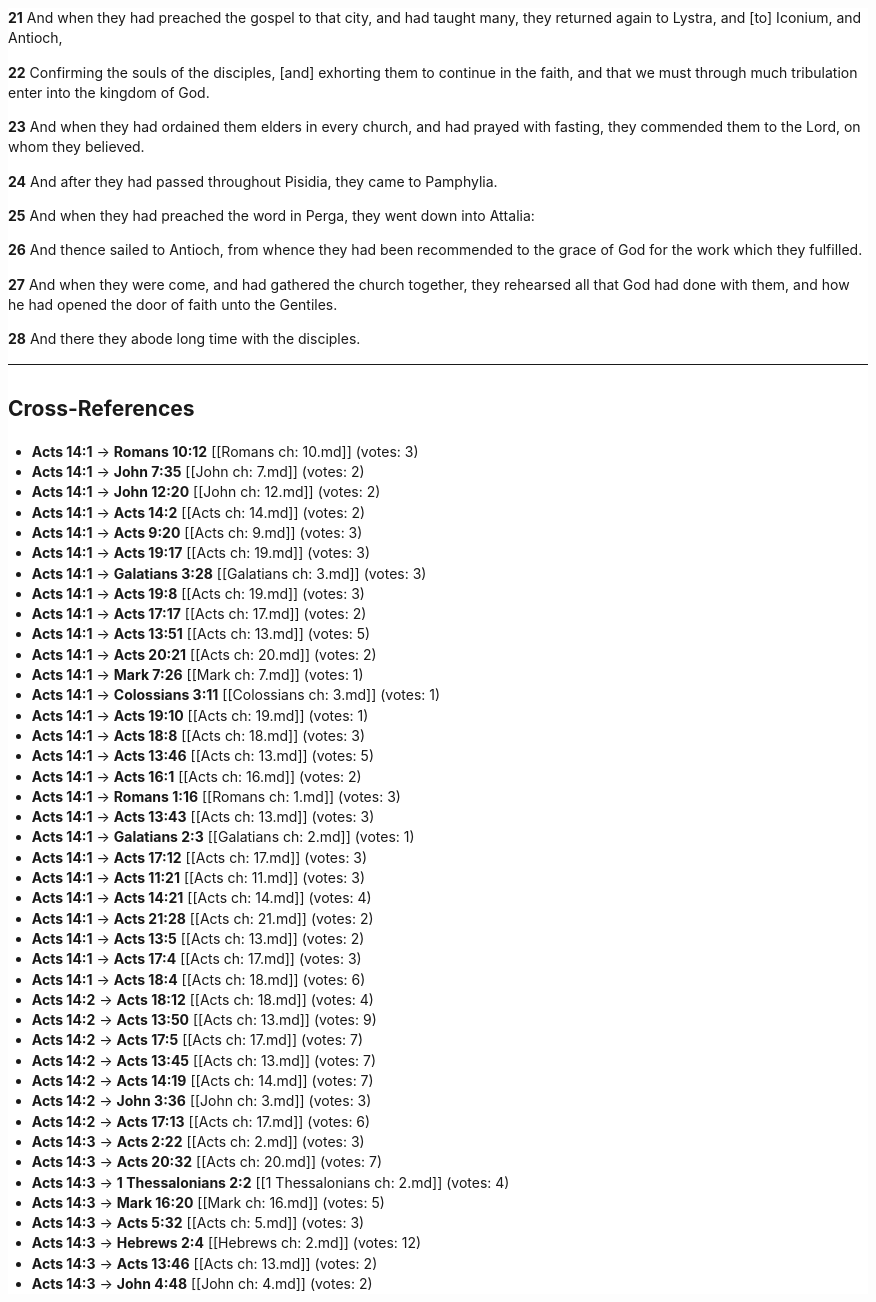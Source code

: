 **21** And when they had preached the gospel to that city, and had taught many, they returned again to Lystra, and [to] Iconium, and Antioch,

**22** Confirming the souls of the disciples, [and] exhorting them to continue in the faith, and that we must through much tribulation enter into the kingdom of God.

**23** And when they had ordained them elders in every church, and had prayed with fasting, they commended them to the Lord, on whom they believed.

**24** And after they had passed throughout Pisidia, they came to Pamphylia.

**25** And when they had preached the word in Perga, they went down into Attalia:

**26** And thence sailed to Antioch, from whence they had been recommended to the grace of God for the work which they fulfilled.

**27** And when they were come, and had gathered the church together, they rehearsed all that God had done with them, and how he had opened the door of faith unto the Gentiles.

**28** And there they abode long time with the disciples.

---

## Cross-References

- **Acts 14:1** → **Romans 10:12** [[Romans ch: 10.md]] (votes: 3)
- **Acts 14:1** → **John 7:35** [[John ch: 7.md]] (votes: 2)
- **Acts 14:1** → **John 12:20** [[John ch: 12.md]] (votes: 2)
- **Acts 14:1** → **Acts 14:2** [[Acts ch: 14.md]] (votes: 2)
- **Acts 14:1** → **Acts 9:20** [[Acts ch: 9.md]] (votes: 3)
- **Acts 14:1** → **Acts 19:17** [[Acts ch: 19.md]] (votes: 3)
- **Acts 14:1** → **Galatians 3:28** [[Galatians ch: 3.md]] (votes: 3)
- **Acts 14:1** → **Acts 19:8** [[Acts ch: 19.md]] (votes: 3)
- **Acts 14:1** → **Acts 17:17** [[Acts ch: 17.md]] (votes: 2)
- **Acts 14:1** → **Acts 13:51** [[Acts ch: 13.md]] (votes: 5)
- **Acts 14:1** → **Acts 20:21** [[Acts ch: 20.md]] (votes: 2)
- **Acts 14:1** → **Mark 7:26** [[Mark ch: 7.md]] (votes: 1)
- **Acts 14:1** → **Colossians 3:11** [[Colossians ch: 3.md]] (votes: 1)
- **Acts 14:1** → **Acts 19:10** [[Acts ch: 19.md]] (votes: 1)
- **Acts 14:1** → **Acts 18:8** [[Acts ch: 18.md]] (votes: 3)
- **Acts 14:1** → **Acts 13:46** [[Acts ch: 13.md]] (votes: 5)
- **Acts 14:1** → **Acts 16:1** [[Acts ch: 16.md]] (votes: 2)
- **Acts 14:1** → **Romans 1:16** [[Romans ch: 1.md]] (votes: 3)
- **Acts 14:1** → **Acts 13:43** [[Acts ch: 13.md]] (votes: 3)
- **Acts 14:1** → **Galatians 2:3** [[Galatians ch: 2.md]] (votes: 1)
- **Acts 14:1** → **Acts 17:12** [[Acts ch: 17.md]] (votes: 3)
- **Acts 14:1** → **Acts 11:21** [[Acts ch: 11.md]] (votes: 3)
- **Acts 14:1** → **Acts 14:21** [[Acts ch: 14.md]] (votes: 4)
- **Acts 14:1** → **Acts 21:28** [[Acts ch: 21.md]] (votes: 2)
- **Acts 14:1** → **Acts 13:5** [[Acts ch: 13.md]] (votes: 2)
- **Acts 14:1** → **Acts 17:4** [[Acts ch: 17.md]] (votes: 3)
- **Acts 14:1** → **Acts 18:4** [[Acts ch: 18.md]] (votes: 6)
- **Acts 14:2** → **Acts 18:12** [[Acts ch: 18.md]] (votes: 4)
- **Acts 14:2** → **Acts 13:50** [[Acts ch: 13.md]] (votes: 9)
- **Acts 14:2** → **Acts 17:5** [[Acts ch: 17.md]] (votes: 7)
- **Acts 14:2** → **Acts 13:45** [[Acts ch: 13.md]] (votes: 7)
- **Acts 14:2** → **Acts 14:19** [[Acts ch: 14.md]] (votes: 7)
- **Acts 14:2** → **John 3:36** [[John ch: 3.md]] (votes: 3)
- **Acts 14:2** → **Acts 17:13** [[Acts ch: 17.md]] (votes: 6)
- **Acts 14:3** → **Acts 2:22** [[Acts ch: 2.md]] (votes: 3)
- **Acts 14:3** → **Acts 20:32** [[Acts ch: 20.md]] (votes: 7)
- **Acts 14:3** → **1 Thessalonians 2:2** [[1 Thessalonians ch: 2.md]] (votes: 4)
- **Acts 14:3** → **Mark 16:20** [[Mark ch: 16.md]] (votes: 5)
- **Acts 14:3** → **Acts 5:32** [[Acts ch: 5.md]] (votes: 3)
- **Acts 14:3** → **Hebrews 2:4** [[Hebrews ch: 2.md]] (votes: 12)
- **Acts 14:3** → **Acts 13:46** [[Acts ch: 13.md]] (votes: 2)
- **Acts 14:3** → **John 4:48** [[John ch: 4.md]] (votes: 2)